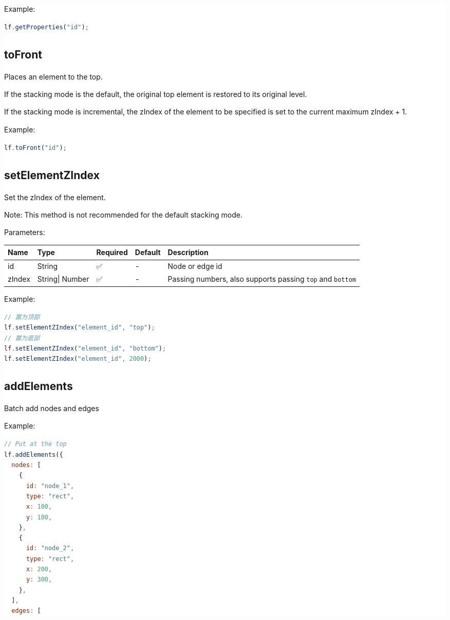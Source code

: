 Example:

```js
lf.getProperties("id");
```

## toFront

Places an element to the top.

If the stacking mode is the default, the original top element is restored to its original level.

If the stacking mode is incremental, the zIndex of the element to be specified is set to the current maximum zIndex + 1.

Example:

```js
lf.toFront("id");
```

## setElementZIndex

Set the zIndex of the element.

Note: This method is not recommended for the default stacking mode.

Parameters:

| Name   | Type            | Required | Default | Description                                    |
| :----- | :-------------- | :--- | :----- | :-------------------------------------- |
| id     | String          | ✅   | -      | Node or edge id                           |
| zIndex | String\| Number | ✅   | -      | Passing numbers, also supports passing `top` and `bottom` |

Example:

```js
// 置为顶部
lf.setElementZIndex("element_id", "top");
// 置为底部
lf.setElementZIndex("element_id", "bottom");
lf.setElementZIndex("element_id", 2000);
```

## addElements

Batch add nodes and edges

Example:

```js
// Put at the top
lf.addElements({
  nodes: [
    {
      id: "node_1",
      type: "rect",
      x: 100,
      y: 100,
    },
    {
      id: "node_2",
      type: "rect",
      x: 200,
      y: 300,
    },
  ],
  edges: [
```